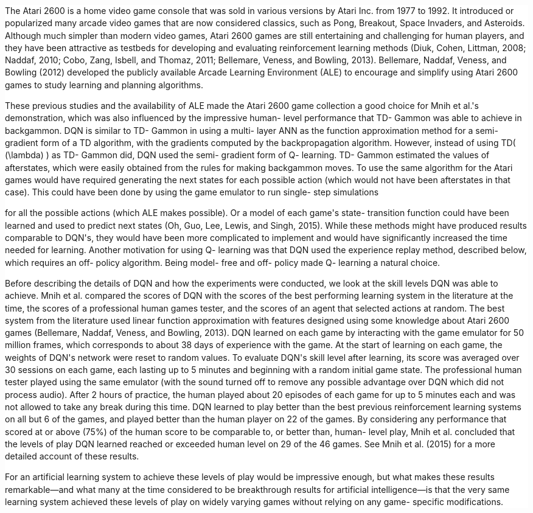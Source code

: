 The Atari 2600 is a home video game console that was sold in various versions by Atari Inc. from 1977 to 1992. It introduced or popularized many arcade video games that are now considered classics, such as Pong, Breakout, Space Invaders, and Asteroids. Although much simpler than modern video games, Atari 2600 games are still entertaining and challenging for human players, and they have been attractive as testbeds for developing and evaluating reinforcement learning methods (Diuk, Cohen, Littman, 2008; Naddaf, 2010; Cobo, Zang, Isbell, and Thomaz, 2011; Bellemare, Veness, and Bowling, 2013). Bellemare, Naddaf, Veness, and Bowling (2012) developed the publicly available Arcade Learning Environment (ALE) to encourage and simplify using Atari 2600 games to study learning and planning algorithms.

These previous studies and the availability of ALE made the Atari 2600 game collection a good choice for Mnih et al.'s demonstration, which was also influenced by the impressive human- level performance that TD- Gammon was able to achieve in backgammon. DQN is similar to TD- Gammon in using a multi- layer ANN as the function approximation method for a semi- gradient form of a TD algorithm, with the gradients computed by the backpropagation algorithm. However, instead of using TD( \(\lambda\) ) as TD- Gammon did, DQN used the semi- gradient form of Q- learning. TD- Gammon estimated the values of afterstates, which were easily obtained from the rules for making backgammon moves. To use the same algorithm for the Atari games would have required generating the next states for each possible action (which would not have been afterstates in that case). This could have been done by using the game emulator to run single- step simulations

for all the possible actions (which ALE makes possible). Or a model of each game's state- transition function could have been learned and used to predict next states (Oh, Guo, Lee, Lewis, and Singh, 2015). While these methods might have produced results comparable to DQN's, they would have been more complicated to implement and would have significantly increased the time needed for learning. Another motivation for using Q- learning was that DQN used the experience replay method, described below, which requires an off- policy algorithm. Being model- free and off- policy made Q- learning a natural choice.

Before describing the details of DQN and how the experiments were conducted, we look at the skill levels DQN was able to achieve. Mnih et al. compared the scores of DQN with the scores of the best performing learning system in the literature at the time, the scores of a professional human games tester, and the scores of an agent that selected actions at random. The best system from the literature used linear function approximation with features designed using some knowledge about Atari 2600 games (Bellemare, Naddaf, Veness, and Bowling, 2013). DQN learned on each game by interacting with the game emulator for 50 million frames, which corresponds to about 38 days of experience with the game. At the start of learning on each game, the weights of DQN's network were reset to random values. To evaluate DQN's skill level after learning, its score was averaged over 30 sessions on each game, each lasting up to 5 minutes and beginning with a random initial game state. The professional human tester played using the same emulator (with the sound turned off to remove any possible advantage over DQN which did not process audio). After 2 hours of practice, the human played about 20 episodes of each game for up to 5 minutes each and was not allowed to take any break during this time. DQN learned to play better than the best previous reinforcement learning systems on all but 6 of the games, and played better than the human player on 22 of the games. By considering any performance that scored at or above  \(75\%\)  of the human score to be comparable to, or better than, human- level play, Mnih et al. concluded that the levels of play DQN learned reached or exceeded human level on 29 of the 46 games. See Mnih et al. (2015) for a more detailed account of these results.

For an artificial learning system to achieve these levels of play would be impressive enough, but what makes these results remarkable—and what many at the time considered to be breakthrough results for artificial intelligence—is that the very same learning system achieved these levels of play on widely varying games without relying on any game- specific modifications.

